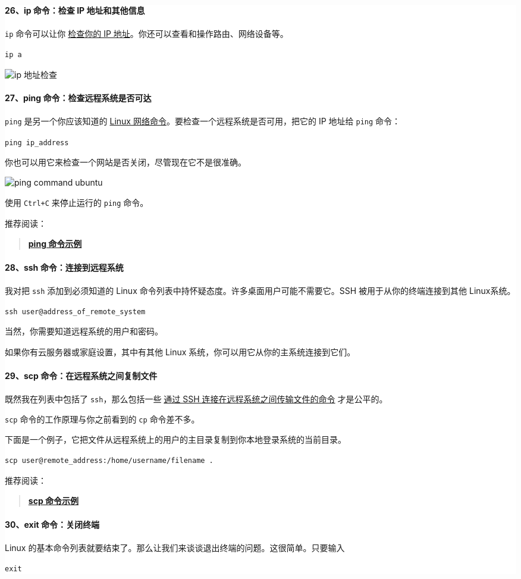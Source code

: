 #### 26、ip 命令：检查 IP 地址和其他信息

`ip` 命令可以让你 [检查你的 IP 地址][58]。你还可以查看和操作路由、网络设备等。

```
ip a
```

![ip 地址检查][59]

#### 27、ping 命令：检查远程系统是否可达

`ping` 是另一个你应该知道的 [Linux 网络命令][60]。要检查一个远程系统是否可用，把它的 IP 地址给 `ping` 命令：

```
ping ip_address
```

你也可以用它来检查一个网站是否关闭，尽管现在它不是很准确。

![ping command ubuntu][61]

使用 `Ctrl+C` 来停止运行的 `ping` 命令。

推荐阅读：

> **[ping 命令示例][62]**

#### 28、ssh 命令：连接到远程系统

我对把 `ssh` 添加到必须知道的 Linux 命令列表中持怀疑态度。许多桌面用户可能不需要它。SSH 被用于从你的终端连接到其他 Linux系统。

```
ssh user@address_of_remote_system
```

当然，你需要知道远程系统的用户和密码。

如果你有云服务器或家庭设置，其中有其他 Linux 系统，你可以用它从你的主系统连接到它们。

#### 29、scp 命令：在远程系统之间复制文件

既然我在列表中包括了 `ssh`，那么包括一些 [通过 SSH 连接在远程系统之间传输文件的命令][63] 才是公平的。

`scp` 命令的工作原理与你之前看到的 `cp` 命令差不多。

下面是一个例子，它把文件从远程系统上的用户的主目录复制到你本地登录系统的当前目录。

```
scp user@remote_address:/home/username/filename .
```

推荐阅读：

> **[scp 命令示例][64]**

#### 30、exit 命令：关闭终端

Linux 的基本命令列表就要结束了。那么让我们来谈谈退出终端的问题。这很简单。只要输入

```
exit
```


[#]: subject: "31 Linux Commands Every Ubuntu User Should Know"
[#]: via: "https://itsfoss.com/essential-ubuntu-commands/"
[#]: author: "Abhishek Prakash https://itsfoss.com/"
[#]: collector: "lkxed"
[#]: translator: "wxy"
[#]: reviewer: "wxy"
[#]: publisher: "wxy"
[#]: url: "https://linux.cn/article-15286-1.html"
[a]: https://itsfoss.com/
[b]: https://github.com/lkxed
[1]: https://linuxhandbook.com/absolute-vs-relative-path/
[2]: https://linuxhandbook.com/linux-file-permissions/
[3]: https://itsfoss.com/basic-terminal-tips-ubuntu/
[4]: https://itsfoss.com/folder-directory-linux/
[5]: https://itsfoss.com/wp-content/uploads/2022/11/ls-command-ubuntu.png
[6]: https://linuxhandbook.com/ls-command/
[7]: https://itsfoss.com/wp-content/uploads/2022/11/cd-command-examples.png
[8]: https://linuxhandbook.com/cd-command-examples/
[9]: https://itsfoss.com/wp-content/uploads/2022/11/cat-command-example.png
[10]: https://linuxhandbook.com/cat-command/
[11]: https://itsfoss.com/wp-content/uploads/2022/11/reading-large-files-with-less-command.png
[12]: https://linuxhandbook.com/less-command/
[13]: https://itsfoss.com/wp-content/uploads/2022/11/touch-command-ubuntu.png
[14]: https://linuxhandbook.com/touch-command/
[15]: https://itsfoss.com/wp-content/uploads/2022/11/mkdir-command-example.png
[16]: https://linuxhandbook.com/mkdir-command/
[17]: https://itsfoss.com/wp-content/uploads/2022/11/cp-command-example.png
[18]: https://linuxhandbook.com/cp-command/
[19]: https://itsfoss.com/wp-content/uploads/2022/11/mv-command-example.png
[20]: https://linuxhandbook.com/mv-command/
[21]: https://itsfoss.com/wp-content/uploads/2022/11/rm-command-examples.png
[22]: https://linuxhandbook.com/remove-files-directories/
[23]: https://itsfoss.com/command-line-text-editors-linux/
[24]: https://itsfoss.com/vim-vs-nano/
[25]: https://itsfoss.com/wp-content/uploads/2022/11/nano-command-example.png
[26]: https://itsfoss.com/nano-editor-guide/
[27]: https://itsfoss.com/how-to-find-the-process-id-of-a-program-and-kill-it-quick-tip/
[28]: https://itsfoss.com/cdn-cgi/l/email-protection
[29]: https://itsfoss.com/wp-content/uploads/2022/11/list-processes-ubuntu.webp
[30]: https://linuxhandbook.com/ps-command/
[31]: https://itsfoss.com/linux-system-monitoring-tools/
[32]: https://itsfoss.com/wp-content/uploads/2022/11/top-command-ubuntu.png
[33]: https://itsfoss.com/stop-program-linux-terminal/
[34]: https://linuxhandbook.com/top-command/
[35]: https://itsfoss.com/loop-device-linux/
[36]: https://linuxhandbook.com/find-exec-command/
[37]: https://linuxhandbook.com/xargs-command/
[38]: https://linuxhandbook.com/find-command-examples/
[39]: https://itsfoss.com/wp-content/uploads/2022/11/grep-command-examples.png
[40]: https://linuxhandbook.com/grep-command-examples/
[41]: https://linuxhandbook.com/grep-command-cheatsheet/
[42]: https://linuxhandbook.com/kill-process/
[43]: https://itsfoss.com/wp-content/uploads/2022/11/find-kill-process-ubuntu-800x264.png
[44]: https://www.imdb.com/title/tt0936501/?ref_=tt_urv
[45]: https://itsfoss.com/wp-content/uploads/2022/11/taken-meme-find-you-kill-you.jpg
[46]: https://itsfoss.com/wp-content/uploads/2022/11/history-command-ubuntu-800x534.png
[47]: https://linuxhandbook.com/history-command/
[48]: https://linuxhandbook.com/chmod-command/
[49]: https://itsfoss.com/hardinfo/
[50]: https://itsfoss.com/find-network-adapter-ubuntu-linux/
[51]: https://itsfoss.com/wp-content/uploads/2022/11/lshw-command-examples.png
[52]: https://itsfoss.com/wp-content/uploads/2022/11/using-sudo-example-ubuntu.png
[53]: https://itsfoss.com/root-user-ubuntu/
[54]: https://itsfoss.com/apt-update-vs-upgrade/
[55]: https://itsfoss.com/apt-command-guide/
[56]: https://itsfoss.com/add-apt-repository-command-not-found/
[57]: https://itsfoss.com/ppa-guide/
[58]: https://itsfoss.com/check-ip-address-ubuntu/
[59]: https://itsfoss.com/wp-content/uploads/2022/11/ip-address-check-ubuntu.png
[60]: https://itsfoss.com/basic-linux-networking-commands/
[61]: https://itsfoss.com/wp-content/uploads/2022/11/ping-command-ubuntu.png
[62]: https://linuxhandbook.com/ping-command/
[63]: https://linuxhandbook.com/transfer-files-ssh/
[64]: https://linuxhandbook.com/scp-command/
[65]: https://learnubuntu.com/shutdown-ubuntu/
[66]: https://linuxhandbook.com/linux-shutdown-command/
[67]: https://itsfoss.com/schedule-shutdown-ubuntu/
[68]: https://learnubuntu.com/restart-ubuntu/
[69]: https://itsfoss.com/linux-man-page-guide/
[70]: https://itsfoss.com/best-linux-books/
[71]: https://nostarch.com/howlinuxworks3
[72]: https://linuxcommand.org/tlcl.php
[73]: https://www.oreilly.com/library/view/linux-pocket-guide/9780596806347/
[74]: https://linuxhandbook.gumroad.com/l/mEsrwA
[75]: https://linuxjourney.com/
[76]: https://linuxhandbook.com/a-to-z-linux-commands/
[0]: https://img.linux.net.cn/data/attachment/album/202211/24/184845y5i7757o708odem7.png